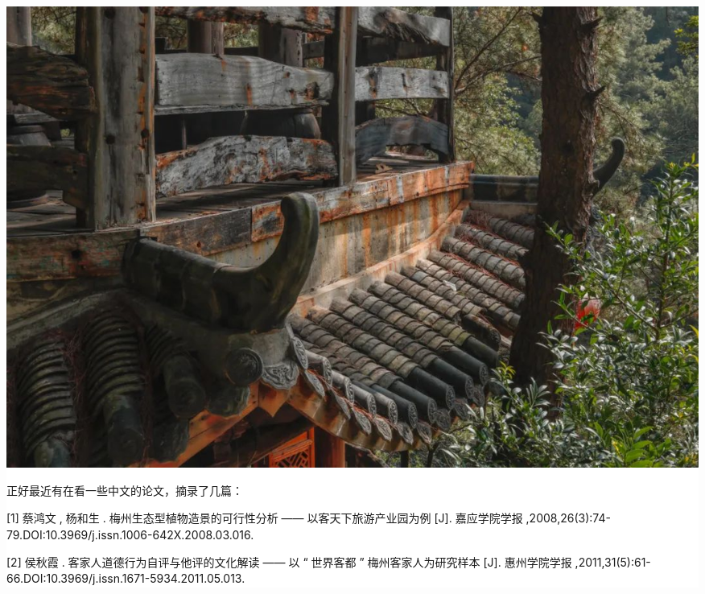 ![](./images/img_004.jpeg)

正好最近有在看一些中文的论文，摘录了几篇：

[1] 蔡鸿文 , 杨和生 . 梅州生态型植物造景的可行性分析 —— 以客天下旅游产业园为例 [J]. 嘉应学院学报 ,2008,26(3):74-79.DOI:10.3969/j.issn.1006-642X.2008.03.016.

[2] 侯秋霞 . 客家人道德行为自评与他评的文化解读 —— 以 “ 世界客都 ” 梅州客家人为研究样本 [J]. 惠州学院学报 ,2011,31(5):61-66.DOI:10.3969/j.issn.1671-5934.2011.05.013.

